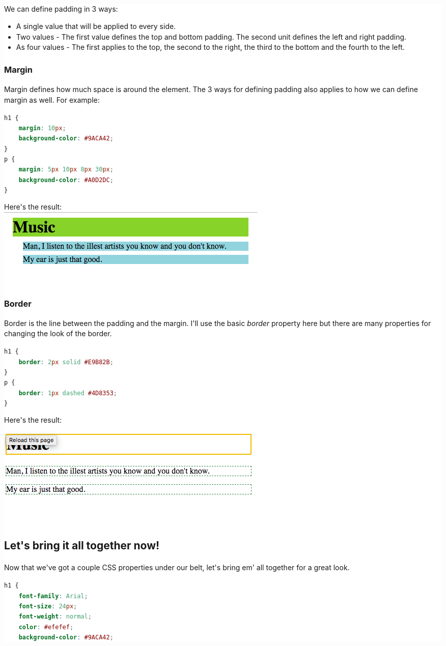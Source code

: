 We can define padding in 3 ways:
* A single value that will be applied to every side.
* Two values -  The first value defines the top and bottom padding. The second unit defines the left and right padding.
* As four values - The first applies to the top, the second to the right, the third to the bottom and the fourth to the left.
### Margin
Margin defines how much space is around the element. The 3 ways for defining padding also applies to how we can define margin as well. For example:
```css
h1 {
    margin: 10px;
    background-color: #9ACA42;
}
p {
    margin: 5px 10px 8px 30px;
    background-color: #A0D2DC;
}
```
Here's the result:   
![margin](img/margin.png) 
### Border
Border is the line between the padding and the margin. I'll use the basic *border* property here but there are many properties for changing the look of the border.
```css
h1 {
    border: 2px solid #E9B82B;
}
p {
    border: 1px dashed #4D8353;
}
```
Here's the result:   
![border](img/border.png) 
## Let's bring it all together now!
Now that we've got a couple CSS properties under our belt, let's bring em' all together for a great look.
```css
h1 {
    font-family: Arial;
    font-size: 24px;
    font-weight: normal;
    color: #efefef;
    background-color: #9ACA42;
```